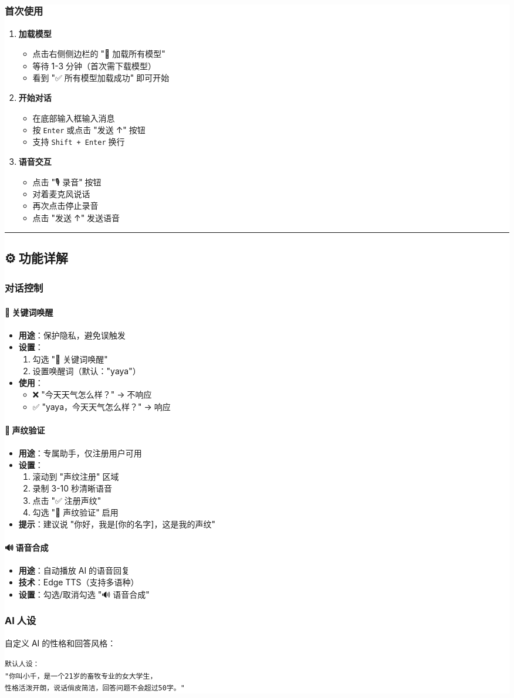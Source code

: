 ### 首次使用

1. **加载模型**
   - 点击右侧侧边栏的 "🚀 加载所有模型"
   - 等待 1-3 分钟（首次需下载模型）
   - 看到 "✅ 所有模型加载成功" 即可开始

2. **开始对话**
   - 在底部输入框输入消息
   - 按 `Enter` 或点击 "发送 ↑" 按钮
   - 支持 `Shift + Enter` 换行

3. **语音交互**
   - 点击 "🎙️ 录音" 按钮
   - 对着麦克风说话
   - 再次点击停止录音
   - 点击 "发送 ↑" 发送语音

---

## ⚙️ 功能详解

### 对话控制

#### 🔑 关键词唤醒
- **用途**：保护隐私，避免误触发
- **设置**：
  1. 勾选 "🔑 关键词唤醒"
  2. 设置唤醒词（默认："yaya"）
- **使用**：
  - ❌ "今天天气怎么样？" → 不响应
  - ✅ "yaya，今天天气怎么样？" → 响应

#### 👤 声纹验证
- **用途**：专属助手，仅注册用户可用
- **设置**：
  1. 滚动到 "声纹注册" 区域
  2. 录制 3-10 秒清晰语音
  3. 点击 "✅ 注册声纹"
  4. 勾选 "👤 声纹验证" 启用
- **提示**：建议说 "你好，我是[你的名字]，这是我的声纹"

#### 🔊 语音合成
- **用途**：自动播放 AI 的语音回复
- **技术**：Edge TTS（支持多语种）
- **设置**：勾选/取消勾选 "🔊 语音合成"

### AI 人设

自定义 AI 的性格和回答风格：

```
默认人设：
"你叫小千，是一个21岁的畜牧专业的女大学生，
性格活泼开朗，说话俏皮简洁，回答问题不会超过50字。"
```
